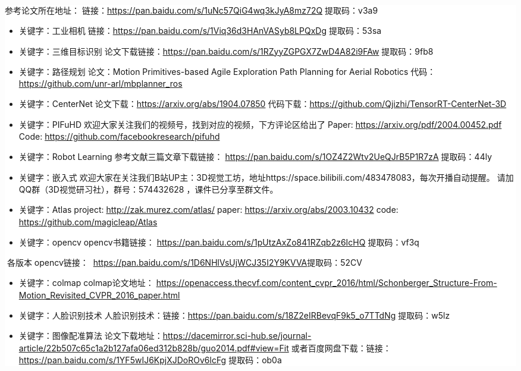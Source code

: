 参考论文所在地址：
        链接：https://pan.baidu.com/s/1uNc57QiG4wq3kJyA8mz72Q
        提取码：v3a9

- 关键字：工业相机
  链接：https://pan.baidu.com/s/1Viq36d3HAnVASyb8LPQxDg
  提取码：53sa

- 关键字：三维目标识别
  论文下载链接：https://pan.baidu.com/s/1RZyyZGPGX7ZwD4A82i9FAw 
  提取码：9fb8

- 关键字：路径规划
  论文：Motion Primitives-based Agile Exploration Path Planning for Aerial Robotics
  代码：https://github.com/unr-arl/mbplanner_ros

- 关键字：CenterNet
  论文下载：https://arxiv.org/abs/1904.07850
  代码下载：https://github.com/Qjizhi/TensorRT-CenterNet-3D

- 关键字：PIFuHD
  欢迎大家关注我们的视频号，找到对应的视频，下方评论区给出了
  Paper: https://arxiv.org/pdf/2004.00452.pdf
  Code: https://github.com/facebookresearch/pifuhd

- 关键字：Robot Learning
  参考文献三篇文章下载链接：
  https://pan.baidu.com/s/1OZ4Z2Wtv2UeQJrB5P1R7zA 
  提取码：44ly

- 关键字：嵌入式
  欢迎大家在关注我们B站UP主：3D视觉工坊，地址https://space.bilibili.com/483478083，每次开播自动提醒。
  请加QQ群（3D视觉研习社），群号：574432628 ，课件已分享至群文件。

- 关键字：Atlas
  project: http://zak.murez.com/atlas/
  paper: https://arxiv.org/abs/2003.10432
  code: https://github.com/magicleap/Atlas

- 关键字：opencv
  opencv书籍链接：
  https://pan.baidu.com/s/1pUtzAxZo841RZqb2z6IcHQ 
  提取码：vf3q

​         各版本 opencv链接：
​         https://pan.baidu.com/s/1D6NHlVsUjWCJ35I2Y9KVVA 
​        提取码：52CV

- 关键字：colmap
  colmap论文地址：
  https://openaccess.thecvf.com/content_cvpr_2016/html/Schonberger_Structure-From-Motion_Revisited_CVPR_2016_paper.html

- 关键字：人脸识别技术
  人脸识别技术：链接：https://pan.baidu.com/s/18Z2eIRBevqF9k5_o7TTdNg 提取码：w5lz

- 关键字：图像配准算法
  论文下载地址：https://dacemirror.sci-hub.se/journal-article/22b507c65c1a2b127afa06ed312b828b/guo2014.pdf#view=Fit
  或者百度网盘下载：链接：https://pan.baidu.com/s/1YF5wIJ6KpjXJDoROv6lcFg 提取码：ob0a 
